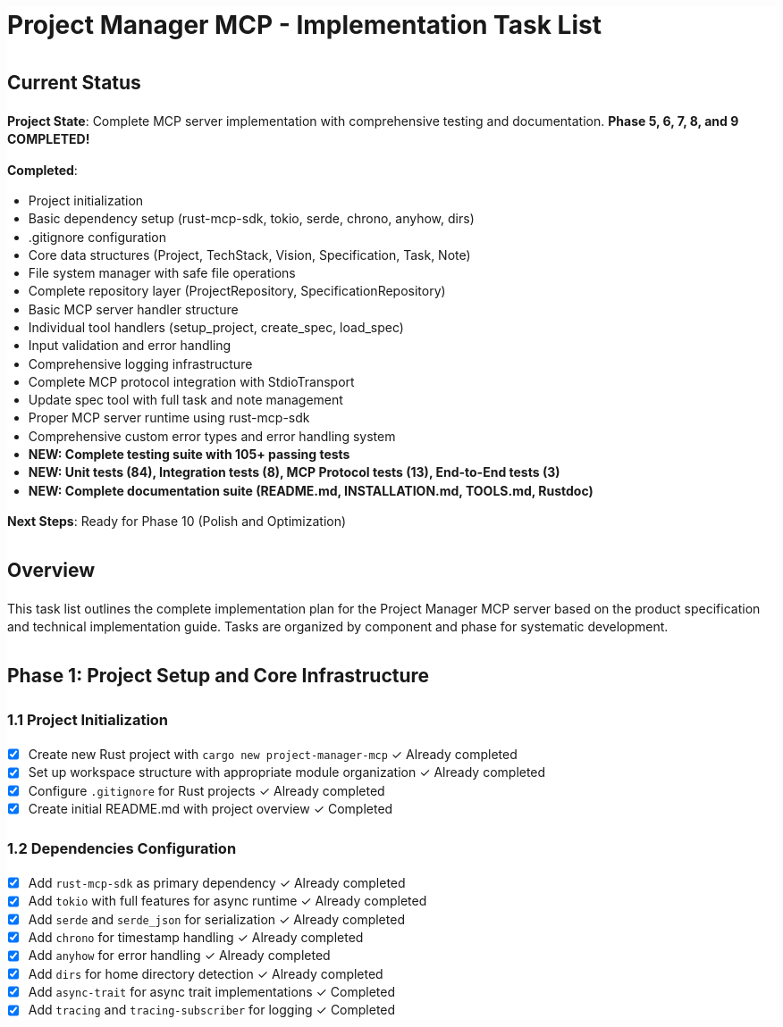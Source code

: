 # Project Manager MCP - Implementation Task List

## Current Status

**Project State**: Complete MCP server implementation with comprehensive testing and documentation. **Phase 5, 6, 7, 8, and 9 COMPLETED!**

**Completed**:

- Project initialization
- Basic dependency setup (rust-mcp-sdk, tokio, serde, chrono, anyhow, dirs)
- .gitignore configuration
- Core data structures (Project, TechStack, Vision, Specification, Task, Note)
- File system manager with safe file operations
- Complete repository layer (ProjectRepository, SpecificationRepository)
- Basic MCP server handler structure
- Individual tool handlers (setup_project, create_spec, load_spec)
- Input validation and error handling
- Comprehensive logging infrastructure
- Complete MCP protocol integration with StdioTransport
- Update spec tool with full task and note management
- Proper MCP server runtime using rust-mcp-sdk
- Comprehensive custom error types and error handling system
- **NEW: Complete testing suite with 105+ passing tests**
- **NEW: Unit tests (84), Integration tests (8), MCP Protocol tests (13), End-to-End tests (3)**
- **NEW: Complete documentation suite (README.md, INSTALLATION.md, TOOLS.md, Rustdoc)**

**Next Steps**: Ready for Phase 10 (Polish and Optimization)

## Overview

This task list outlines the complete implementation plan for the Project Manager MCP server based on the product specification and technical implementation guide. Tasks are organized by component and phase for systematic development.

## Phase 1: Project Setup and Core Infrastructure

### 1.1 Project Initialization

- [x] Create new Rust project with `cargo new project-manager-mcp` ✓ Already completed
- [x] Set up workspace structure with appropriate module organization ✓ Already completed
- [x] Configure `.gitignore` for Rust projects ✓ Already completed
- [x] Create initial README.md with project overview ✓ Completed

### 1.2 Dependencies Configuration

- [x] Add `rust-mcp-sdk` as primary dependency ✓ Already completed
- [x] Add `tokio` with full features for async runtime ✓ Already completed
- [x] Add `serde` and `serde_json` for serialization ✓ Already completed
- [x] Add `chrono` for timestamp handling ✓ Already completed
- [x] Add `anyhow` for error handling ✓ Already completed
- [x] Add `dirs` for home directory detection ✓ Already completed
- [x] Add `async-trait` for async trait implementations ✓ Completed
- [x] Add `tracing` and `tracing-subscriber` for logging ✓ Completed
